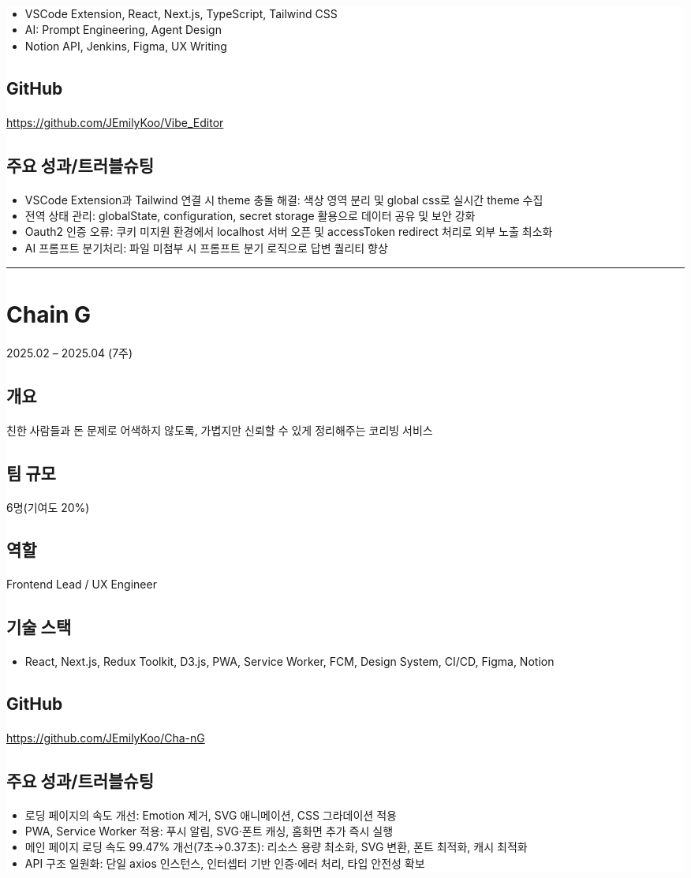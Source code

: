 - VSCode Extension, React, Next.js, TypeScript, Tailwind CSS
- AI: Prompt Engineering, Agent Design
- Notion API, Jenkins, Figma, UX Writing

## GitHub

https://github.com/JEmilyKoo/Vibe_Editor

## 주요 성과/트러블슈팅

- VSCode Extension과 Tailwind 연결 시 theme 충돌 해결: 색상 영역 분리 및 global css로 실시간 theme 수집
- 전역 상태 관리: globalState, configuration, secret storage 활용으로 데이터 공유 및 보안 강화
- Oauth2 인증 오류: 쿠키 미지원 환경에서 localhost 서버 오픈 및 accessToken redirect 처리로 외부 노출 최소화
- AI 프롬프트 분기처리: 파일 미첨부 시 프롬프트 분기 로직으로 답변 퀄리티 향상

---

# Chain G

2025.02 – 2025.04 (7주)

## 개요

친한 사람들과 돈 문제로 어색하지 않도록, 가볍지만 신뢰할 수 있게 정리해주는 코리빙 서비스

## 팀 규모

6명(기여도 20%)

## 역할

Frontend Lead / UX Engineer

## 기술 스택

- React, Next.js, Redux Toolkit, D3.js, PWA, Service Worker, FCM, Design System, CI/CD, Figma, Notion

## GitHub

https://github.com/JEmilyKoo/Cha-nG

## 주요 성과/트러블슈팅

- 로딩 페이지의 속도 개선: Emotion 제거, SVG 애니메이션, CSS 그라데이션 적용
- PWA, Service Worker 적용: 푸시 알림, SVG·폰트 캐싱, 홈화면 추가 즉시 실행
- 메인 페이지 로딩 속도 99.47% 개선(7초→0.37초): 리소스 용량 최소화, SVG 변환, 폰트 최적화, 캐시 최적화
- API 구조 일원화: 단일 axios 인스턴스, 인터셉터 기반 인증·에러 처리, 타입 안전성 확보
